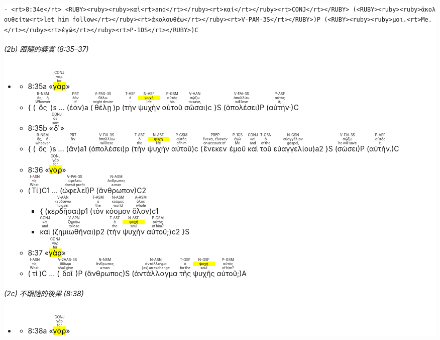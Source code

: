 	- <rt>8:34e</rt> <RUBY><ruby><ruby>καὶ<rt>and</rt></ruby><rt>καί</rt></ruby><rt>CONJ</rt></RUBY> (<RUBY><ruby><ruby>ἀκολουθείτω<rt>let him follow</rt></ruby><rt>ἀκολουθέω</rt></ruby><rt>V-PAM-3S</rt></RUBY>)P (<RUBY><ruby><ruby>μοι.<rt>Me.</rt></ruby><rt>ἐγώ</rt></ruby><rt>P-1DS</rt></RUBY>)C 

###### (2b) 跟隨的獎賞 (8:35–37)
- 
	- <rt>8:35a</rt> «<RUBY><ruby><ruby><mark>γὰρ</mark><rt>for</rt></ruby><rt>γάρ</rt></ruby><rt>CONJ</rt></RUBY>»
	- { (<RUBY><ruby><ruby>ὃς<rt>Whoever</rt></ruby><rt>ὅς, ἥ</rt></ruby><rt>R-NSM</rt></RUBY>)<rt>s</rt> ... (<RUBY><ruby><ruby>ἐὰν<rt>if</rt></ruby><rt>ἐάν</rt></ruby><rt>PRT</rt></RUBY>)<rt>a</rt> (<RUBY><ruby><ruby>θέλῃ<rt>might desire</rt></ruby><rt>θέλω</rt></ruby><rt>V-PAS-3S</rt></RUBY>)<rt>p</rt> (<RUBY><ruby><ruby>τὴν<rt>‑</rt></ruby><rt>ὁ</rt></ruby><rt>T-ASF</rt></RUBY> <RUBY><ruby><ruby>ψυχὴν<rt>life</rt></ruby><rt><mark>ψυχή</mark></rt></ruby><rt>N-ASF</rt></RUBY> <RUBY><ruby><ruby>αὐτοῦ<rt>his</rt></ruby><rt>αὐτός</rt></ruby><rt>P-GSM</rt></RUBY> <RUBY><ruby><ruby>σῶσαι<rt>to save‚</rt></ruby><rt>σῴζω</rt></ruby><rt>V-AAN</rt></RUBY>)<rt>c</rt> }S (<RUBY><ruby><ruby>ἀπολέσει<rt>will lose</rt></ruby><rt>ἀπολλύω</rt></ruby><rt>V-FAI-3S</rt></RUBY>)P (<RUBY><ruby><ruby>αὐτήν·<rt>it;</rt></ruby><rt>αὐτός</rt></ruby><rt>P-ASF</rt></RUBY>)C 
	- <rt>8:35b</rt> «<RUBY><ruby><ruby>δ᾽<rt>now</rt></ruby><rt>δέ</rt></ruby><rt>CONJ</rt></RUBY>» 
	- { (<RUBY><ruby><ruby>ὃς<rt>whoever</rt></ruby><rt>ὅς, ἥ</rt></ruby><rt>R-NSM</rt></RUBY>)<rt>s</rt> ... (<RUBY><ruby><ruby>ἂν<rt>‑</rt></ruby><rt>ἄν</rt></ruby><rt>PRT</rt></RUBY>)<rt>a1</rt> (<RUBY><ruby><ruby>ἀπολέσει<rt>will lose</rt></ruby><rt>ἀπολλύω</rt></ruby><rt>V-FAI-3S</rt></RUBY>)<rt>p</rt> (<RUBY><ruby><ruby>τὴν<rt>the</rt></ruby><rt>ὁ</rt></ruby><rt>T-ASF</rt></RUBY> <RUBY><ruby><ruby>ψυχὴν<rt>life</rt></ruby><rt><mark>ψυχή</mark></rt></ruby><rt>N-ASF</rt></RUBY> <RUBY><ruby><ruby>αὐτοῦ<rt>of him</rt></ruby><rt>αὐτός</rt></ruby><rt>P-GSM</rt></RUBY>)<rt>c</rt> (<RUBY><ruby><ruby>ἕνεκεν<rt>on account of</rt></ruby><rt>ἕνεκα, εἵνεκεν</rt></ruby><rt>PREP</rt></RUBY> <RUBY><ruby><ruby>ἐμοῦ<rt>Me</rt></ruby><rt>ἐγώ</rt></ruby><rt>P-1GS</rt></RUBY> <RUBY><ruby><ruby>καὶ<rt>and</rt></ruby><rt>καί</rt></ruby><rt>CONJ</rt></RUBY> <RUBY><ruby><ruby>τοῦ<rt>of the</rt></ruby><rt>ὁ</rt></ruby><rt>T-GSN</rt></RUBY> <RUBY><ruby><ruby>εὐαγγελίου<rt>gospel‚</rt></ruby><rt>εὐαγγέλιον</rt></ruby><rt>N-GSN</rt></RUBY>)<rt>a2</rt> }S (<RUBY><ruby><ruby>σώσει<rt>he will save</rt></ruby><rt>σῴζω</rt></ruby><rt>V-FAI-3S</rt></RUBY>)P (<RUBY><ruby><ruby>αὐτήν.<rt>it.</rt></ruby><rt>αὐτός</rt></ruby><rt>P-ASF</rt></RUBY>)C
	- <rt>8:36</rt> «<RUBY><ruby><ruby><mark>γὰρ</mark><rt>for</rt></ruby><rt>γάρ</rt></ruby><rt>CONJ</rt></RUBY>»
	- (<RUBY><ruby><ruby>Τί<rt>What</rt></ruby><rt>τίς</rt></ruby><rt>I-<font color='red'>A</font>SN</rt></RUBY>)C1 ... (<RUBY><ruby><ruby>ὠφελεῖ<rt>does it profit</rt></ruby><rt>ὠφελέω</rt></ruby><rt>V-PAI-3S</rt></RUBY>)P (<RUBY><ruby><ruby>ἄνθρωπον<rt>a man</rt></ruby><rt>ἄνθρωπος</rt></ruby><rt>N-ASM</rt></RUBY>)C2 
		- { (<RUBY><ruby><ruby>κερδῆσαι<rt>to gain</rt></ruby><rt>κερδαίνω</rt></ruby><rt>V-AAN</rt></RUBY>)<rt>p1</rt> (<RUBY><ruby><ruby>τὸν<rt>the</rt></ruby><rt>ὁ</rt></ruby><rt>T-ASM</rt></RUBY> <RUBY><ruby><ruby>κόσμον<rt>world</rt></ruby><rt>κόσμος</rt></ruby><rt>N-ASM</rt></RUBY> <RUBY><ruby><ruby>ὅλον<rt>whole</rt></ruby><rt>ὅλος</rt></ruby><rt>A-ASM</rt></RUBY>)<rt>c1</rt> 
		- <RUBY><ruby><ruby>καὶ<rt>and</rt></ruby><rt>καί</rt></ruby><rt>CONJ</rt></RUBY> (<RUBY><ruby><ruby>ζημιωθῆναι<rt>to lose</rt></ruby><rt>ζημιόω</rt></ruby><rt>V-APN</rt></RUBY>)<rt>p2</rt> (<RUBY><ruby><ruby>τὴν<rt>the</rt></ruby><rt>ὁ</rt></ruby><rt>T-ASF</rt></RUBY> <RUBY><ruby><ruby>ψυχὴν<rt>soul</rt></ruby><rt><mark>ψυχή</mark></rt></ruby><rt>N-ASF</rt></RUBY> <RUBY><ruby><ruby>αὐτοῦ;<rt>of him?</rt></ruby><rt>αὐτός</rt></ruby><rt>P-GSM</rt></RUBY>)<rt>c2</rt> }S
	- <rt>8:37</rt> «<RUBY><ruby><ruby><mark>γὰρ</mark><rt>for</rt></ruby><rt>γάρ</rt></ruby><rt>CONJ</rt></RUBY>»
	- (<RUBY><ruby><ruby>τί<rt>What</rt></ruby><rt>τίς</rt></ruby><rt>I-ASN</rt></RUBY>)C ... (<RUBY><ruby><ruby>δοῖ<rt>shall give</rt></ruby><rt>δίδωμι</rt></ruby><rt>V-2AAS-3S</rt></RUBY>)P (<RUBY><ruby><ruby>ἄνθρωπος<rt>a man</rt></ruby><rt>ἄνθρωπος</rt></ruby><rt>N-NSM</rt></RUBY>)S (<RUBY><ruby><ruby>ἀντάλλαγμα<rt>[as] an exchange</rt></ruby><rt>ἀντάλλαγμα</rt></ruby><rt>N-ASN</rt></RUBY> <RUBY><ruby><ruby>τῆς<rt>for the</rt></ruby><rt>ὁ</rt></ruby><rt>T-GSF</rt></RUBY> <RUBY><ruby><ruby>ψυχῆς<rt>soul</rt></ruby><rt><mark>ψυχή</mark></rt></ruby><rt>N-GSF</rt></RUBY> <RUBY><ruby><ruby>αὐτοῦ;<rt>of him?</rt></ruby><rt>αὐτός</rt></ruby><rt>P-GSM</rt></RUBY>)A 
###### (2c) 不跟隨的後果 (8:38)
- 
	- <rt>8:38a</rt> «<RUBY><ruby><ruby><mark>γὰρ</mark><rt>for</rt></ruby><rt>γάρ</rt></ruby><rt>CONJ</rt></RUBY>»